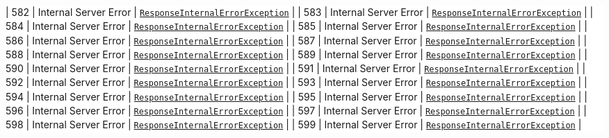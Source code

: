 | 582 | Internal Server Error | [`ResponseInternalErrorException`](../../doc/models/response-internal-error-exception.md) |
| 583 | Internal Server Error | [`ResponseInternalErrorException`](../../doc/models/response-internal-error-exception.md) |
| 584 | Internal Server Error | [`ResponseInternalErrorException`](../../doc/models/response-internal-error-exception.md) |
| 585 | Internal Server Error | [`ResponseInternalErrorException`](../../doc/models/response-internal-error-exception.md) |
| 586 | Internal Server Error | [`ResponseInternalErrorException`](../../doc/models/response-internal-error-exception.md) |
| 587 | Internal Server Error | [`ResponseInternalErrorException`](../../doc/models/response-internal-error-exception.md) |
| 588 | Internal Server Error | [`ResponseInternalErrorException`](../../doc/models/response-internal-error-exception.md) |
| 589 | Internal Server Error | [`ResponseInternalErrorException`](../../doc/models/response-internal-error-exception.md) |
| 590 | Internal Server Error | [`ResponseInternalErrorException`](../../doc/models/response-internal-error-exception.md) |
| 591 | Internal Server Error | [`ResponseInternalErrorException`](../../doc/models/response-internal-error-exception.md) |
| 592 | Internal Server Error | [`ResponseInternalErrorException`](../../doc/models/response-internal-error-exception.md) |
| 593 | Internal Server Error | [`ResponseInternalErrorException`](../../doc/models/response-internal-error-exception.md) |
| 594 | Internal Server Error | [`ResponseInternalErrorException`](../../doc/models/response-internal-error-exception.md) |
| 595 | Internal Server Error | [`ResponseInternalErrorException`](../../doc/models/response-internal-error-exception.md) |
| 596 | Internal Server Error | [`ResponseInternalErrorException`](../../doc/models/response-internal-error-exception.md) |
| 597 | Internal Server Error | [`ResponseInternalErrorException`](../../doc/models/response-internal-error-exception.md) |
| 598 | Internal Server Error | [`ResponseInternalErrorException`](../../doc/models/response-internal-error-exception.md) |
| 599 | Internal Server Error | [`ResponseInternalErrorException`](../../doc/models/response-internal-error-exception.md) |

